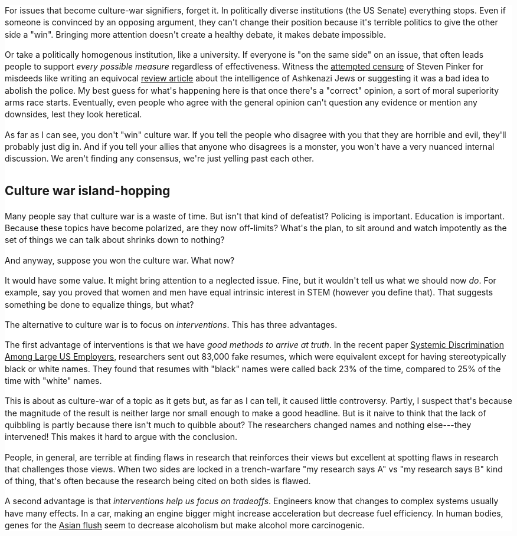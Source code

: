 For issues that become culture-war signifiers, forget it. In politically diverse institutions (the US Senate) everything stops. Even if someone is convinced by an opposing argument, they can't change their position because it's terrible politics to give the other side a "win". Bringing more attention doesn't create a healthy debate, it makes debate impossible.

Or take a politically homogenous institution, like a university. If everyone is "on the same side" on an issue, that often leads people to support *every possible measure* regardless of effectiveness. Witness the [attempted censure](https://www.theatlantic.com/ideas/archive/2020/07/steven-pinker-will-be-just-fine/614323/) of Steven Pinker for misdeeds like writing an equivocal [review article](https://newrepublic.com/article/77727/groups-and-genes) about the intelligence of Ashkenazi Jews or suggesting it was a bad idea to abolish the police.  My best guess for what's happening here is that once there's a "correct" opinion, a sort of moral superiority arms race starts. Eventually, even people who agree with the general opinion can't question any evidence or mention any downsides, lest they look heretical.

As far as I can see, you don't "win" culture war. If you tell the people who disagree with you that they are horrible and evil, they'll probably just dig in. And if you tell your allies that anyone who disagrees is a monster, you won't have a very nuanced internal discussion. We aren't finding any consensus, we're just yelling past each other.

## Culture war island-hopping

Many people say that culture war is a waste of time. But isn't that kind of  defeatist? Policing is important. Education is important. Because these topics have become polarized, are they now off-limits? What's the plan, to sit around and watch impotently as the set of things we can talk about shrinks down to nothing?

And anyway, suppose you won the culture war. What now?

It would have some value. It might bring attention to a neglected issue. Fine, but it wouldn't tell us what we should now *do*. For example, say you proved that women and men have equal intrinsic interest in STEM (however you define that). That suggests something be done to equalize things, but what?

The alternative to culture war is to focus on *interventions*. This has three advantages.

The first advantage of interventions is that we have *good methods to arrive at truth*. In the recent paper [Systemic Discrimination Among Large US Employers](https://eml.berkeley.edu/~crwalters/papers/randres.pdf), researchers sent out 83,000 fake resumes, which were equivalent except for having stereotypically black or white names. They found that resumes with "black" names were called back 23% of the time, compared to 25% of the time with "white" names.

This is about as culture-war of a topic as it gets but, as far as I can tell, it caused little controversy. Partly, I suspect that's because the magnitude of the result is neither large nor small enough to make a good headline. But is it naive to think that the lack of quibbling is partly because there isn't much to quibble about? The researchers changed names and nothing else---they intervened! This makes it hard to argue with the conclusion.

People, in general, are terrible at finding flaws in research that reinforces their views but excellent at spotting flaws in research that challenges those views. When two sides are locked in a trench-warfare "my research says A" vs "my research says B" kind of thing, that's often because the research being cited on both sides is flawed.

A second advantage is that *interventions help us focus on tradeoffs*. Engineers know that changes to complex systems usually have many effects. In a car, making an engine bigger might increase acceleration but decrease fuel efficiency. In human bodies, genes for the [Asian flush](/alcohol/) seem to decrease alcoholism but make alcohol more carcinogenic.
